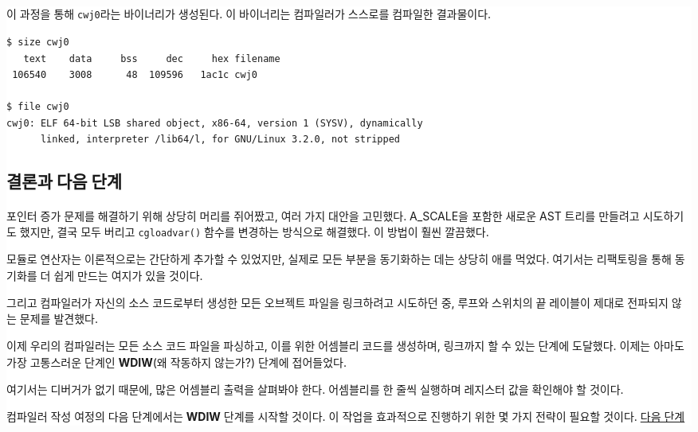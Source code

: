 이 과정을 통해 `cwj0`라는 바이너리가 생성된다. 이 바이너리는 컴파일러가 스스로를 컴파일한 결과물이다.

```
$ size cwj0
   text    data     bss     dec     hex filename
 106540    3008      48  109596   1ac1c cwj0

$ file cwj0
cwj0: ELF 64-bit LSB shared object, x86-64, version 1 (SYSV), dynamically
      linked, interpreter /lib64/l, for GNU/Linux 3.2.0, not stripped
```


## 결론과 다음 단계

포인터 증가 문제를 해결하기 위해 상당히 머리를 쥐어짰고, 여러 가지 대안을 고민했다. A_SCALE을 포함한 새로운 AST 트리를 만들려고 시도하기도 했지만, 결국 모두 버리고 `cgloadvar()` 함수를 변경하는 방식으로 해결했다. 이 방법이 훨씬 깔끔했다.

모듈로 연산자는 이론적으로는 간단하게 추가할 수 있었지만, 실제로 모든 부분을 동기화하는 데는 상당히 애를 먹었다. 여기서는 리팩토링을 통해 동기화를 더 쉽게 만드는 여지가 있을 것이다.

그리고 컴파일러가 자신의 소스 코드로부터 생성한 모든 오브젝트 파일을 링크하려고 시도하던 중, 루프와 스위치의 끝 레이블이 제대로 전파되지 않는 문제를 발견했다.

이제 우리의 컴파일러는 모든 소스 코드 파일을 파싱하고, 이를 위한 어셈블리 코드를 생성하며, 링크까지 할 수 있는 단계에 도달했다. 이제는 아마도 가장 고통스러운 단계인 **WDIW**(왜 작동하지 않는가?) 단계에 접어들었다.

여기서는 디버거가 없기 때문에, 많은 어셈블리 출력을 살펴봐야 한다. 어셈블리를 한 줄씩 실행하며 레지스터 값을 확인해야 할 것이다.

컴파일러 작성 여정의 다음 단계에서는 **WDIW** 단계를 시작할 것이다. 이 작업을 효과적으로 진행하기 위한 몇 가지 전략이 필요할 것이다. [다음 단계](../59_WDIW_pt1/Readme.md)


